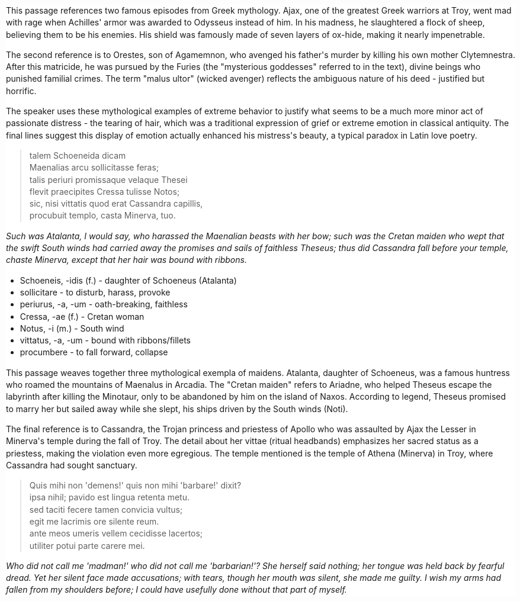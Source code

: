 This passage references two famous episodes from Greek mythology. Ajax, one of the greatest Greek warriors at Troy, went mad with rage when Achilles' armor was awarded to Odysseus instead of him. In his madness, he slaughtered a flock of sheep, believing them to be his enemies. His shield was famously made of seven layers of ox-hide, making it nearly impenetrable.

The second reference is to Orestes, son of Agamemnon, who avenged his father's murder by killing his own mother Clytemnestra. After this matricide, he was pursued by the Furies (the "mysterious goddesses" referred to in the text), divine beings who punished familial crimes. The term "malus ultor" (wicked avenger) reflects the ambiguous nature of his deed - justified but horrific.

The speaker uses these mythological examples of extreme behavior to justify what seems to be a much more minor act of passionate distress - the tearing of hair, which was a traditional expression of grief or extreme emotion in classical antiquity. The final lines suggest this display of emotion actually enhanced his mistress's beauty, a typical paradox in Latin love poetry.

> talem Schoeneida dicam<br/>
> Maenalias arcu sollicitasse feras;<br/>
> talis periuri promissaque velaque Thesei<br/>
> flevit praecipites Cressa tulisse Notos;<br/>
> sic, nisi vittatis quod erat Cassandra capillis,<br/>
> procubuit templo, casta Minerva, tuo.<br/>

*Such was Atalanta, I would say, who harassed the Maenalian beasts with her bow; such was the Cretan maiden who wept that the swift South winds had carried away the promises and sails of faithless Theseus; thus did Cassandra fall before your temple, chaste Minerva, except that her hair was bound with ribbons.*

- Schoeneis, -idis (f.) - daughter of Schoeneus (Atalanta)
- sollicitare - to disturb, harass, provoke
- periurus, -a, -um - oath-breaking, faithless
- Cressa, -ae (f.) - Cretan woman
- Notus, -i (m.) - South wind
- vittatus, -a, -um - bound with ribbons/fillets
- procumbere - to fall forward, collapse

This passage weaves together three mythological exempla of maidens. Atalanta, daughter of Schoeneus, was a famous huntress who roamed the mountains of Maenalus in Arcadia. The "Cretan maiden" refers to Ariadne, who helped Theseus escape the labyrinth after killing the Minotaur, only to be abandoned by him on the island of Naxos. According to legend, Theseus promised to marry her but sailed away while she slept, his ships driven by the South winds (Noti).

The final reference is to Cassandra, the Trojan princess and priestess of Apollo who was assaulted by Ajax the Lesser in Minerva's temple during the fall of Troy. The detail about her vittae (ritual headbands) emphasizes her sacred status as a priestess, making the violation even more egregious. The temple mentioned is the temple of Athena (Minerva) in Troy, where Cassandra had sought sanctuary.

> Quis mihi non 'demens!' quis non mihi 'barbare!' dixit?<br/>
> ipsa nihil; pavido est lingua retenta metu.<br/>
> sed taciti fecere tamen convicia vultus;<br/>
> egit me lacrimis ore silente reum.<br/>
> ante meos umeris vellem cecidisse lacertos;<br/>
> utiliter potui parte carere mei.<br/>

*Who did not call me 'madman!' who did not call me 'barbarian!'? She herself said nothing; her tongue was held back by fearful dread. Yet her silent face made accusations; with tears, though her mouth was silent, she made me guilty. I wish my arms had fallen from my shoulders before; I could have usefully done without that part of myself.*

